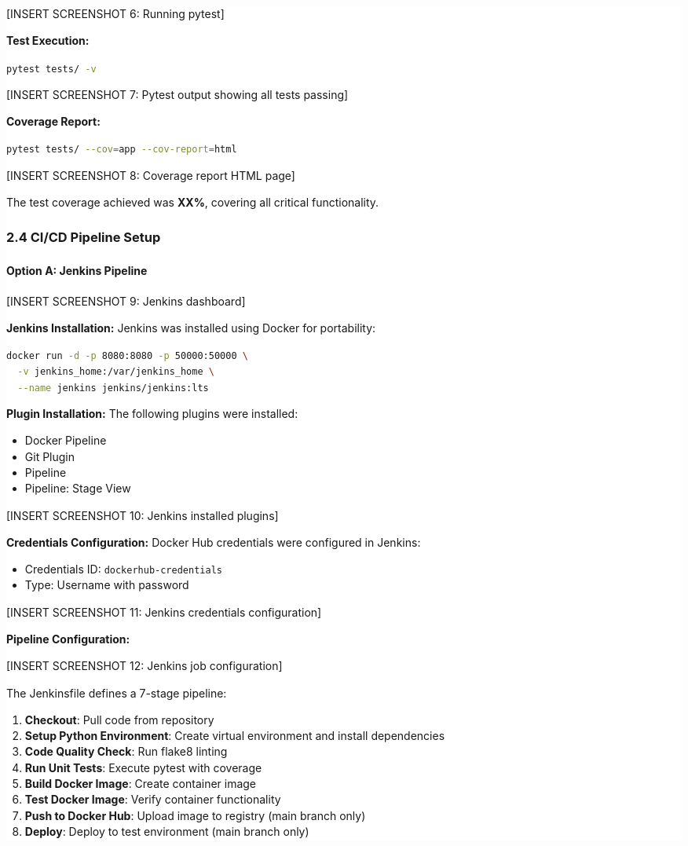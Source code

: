 [INSERT SCREENSHOT 6: Running pytest]

**Test Execution:**
```bash
pytest tests/ -v
```

[INSERT SCREENSHOT 7: Pytest output showing all tests passing]

**Coverage Report:**
```bash
pytest tests/ --cov=app --cov-report=html
```

[INSERT SCREENSHOT 8: Coverage report HTML page]

The test coverage achieved was **XX%**, covering all critical functionality.

### 2.4 CI/CD Pipeline Setup

#### Option A: Jenkins Pipeline

[INSERT SCREENSHOT 9: Jenkins dashboard]

**Jenkins Installation:**
Jenkins was installed using Docker for portability:
```bash
docker run -d -p 8080:8080 -p 50000:50000 \
  -v jenkins_home:/var/jenkins_home \
  --name jenkins jenkins/jenkins:lts
```

**Plugin Installation:**
The following plugins were installed:
- Docker Pipeline
- Git Plugin  
- Pipeline
- Pipeline: Stage View

[INSERT SCREENSHOT 10: Jenkins installed plugins]

**Credentials Configuration:**
Docker Hub credentials were configured in Jenkins:
- Credentials ID: `dockerhub-credentials`
- Type: Username with password

[INSERT SCREENSHOT 11: Jenkins credentials configuration]

**Pipeline Configuration:**

[INSERT SCREENSHOT 12: Jenkins job configuration]

The Jenkinsfile defines a 7-stage pipeline:

1. **Checkout**: Pull code from repository
2. **Setup Python Environment**: Create virtual environment and install dependencies
3. **Code Quality Check**: Run flake8 linting
4. **Run Unit Tests**: Execute pytest with coverage
5. **Build Docker Image**: Create container image
6. **Test Docker Image**: Verify container functionality
7. **Push to Docker Hub**: Upload image to registry (main branch only)
8. **Deploy**: Deploy to test environment (main branch only)
